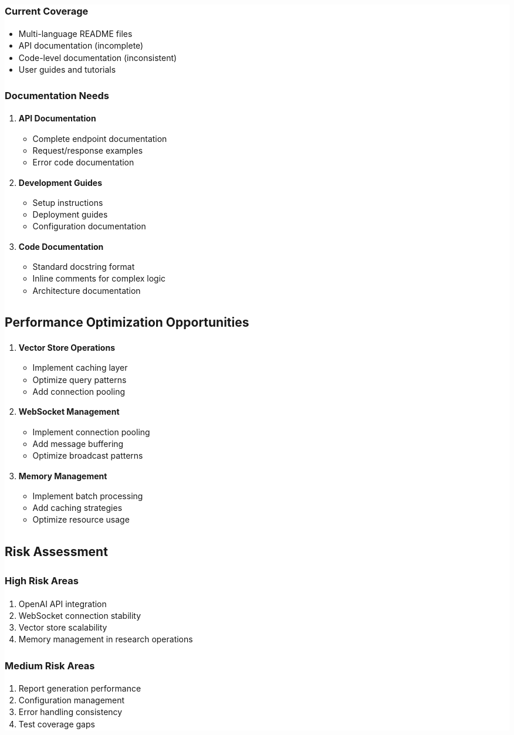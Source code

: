 ### Current Coverage
- Multi-language README files
- API documentation (incomplete)
- Code-level documentation (inconsistent)
- User guides and tutorials

### Documentation Needs
1. **API Documentation**
   - Complete endpoint documentation
   - Request/response examples
   - Error code documentation

2. **Development Guides**
   - Setup instructions
   - Deployment guides
   - Configuration documentation

3. **Code Documentation**
   - Standard docstring format
   - Inline comments for complex logic
   - Architecture documentation

## Performance Optimization Opportunities

1. **Vector Store Operations**
   - Implement caching layer
   - Optimize query patterns
   - Add connection pooling

2. **WebSocket Management**
   - Implement connection pooling
   - Add message buffering
   - Optimize broadcast patterns

3. **Memory Management**
   - Implement batch processing
   - Add caching strategies
   - Optimize resource usage

## Risk Assessment

### High Risk Areas
1. OpenAI API integration
2. WebSocket connection stability
3. Vector store scalability
4. Memory management in research operations

### Medium Risk Areas
1. Report generation performance
2. Configuration management
3. Error handling consistency
4. Test coverage gaps
